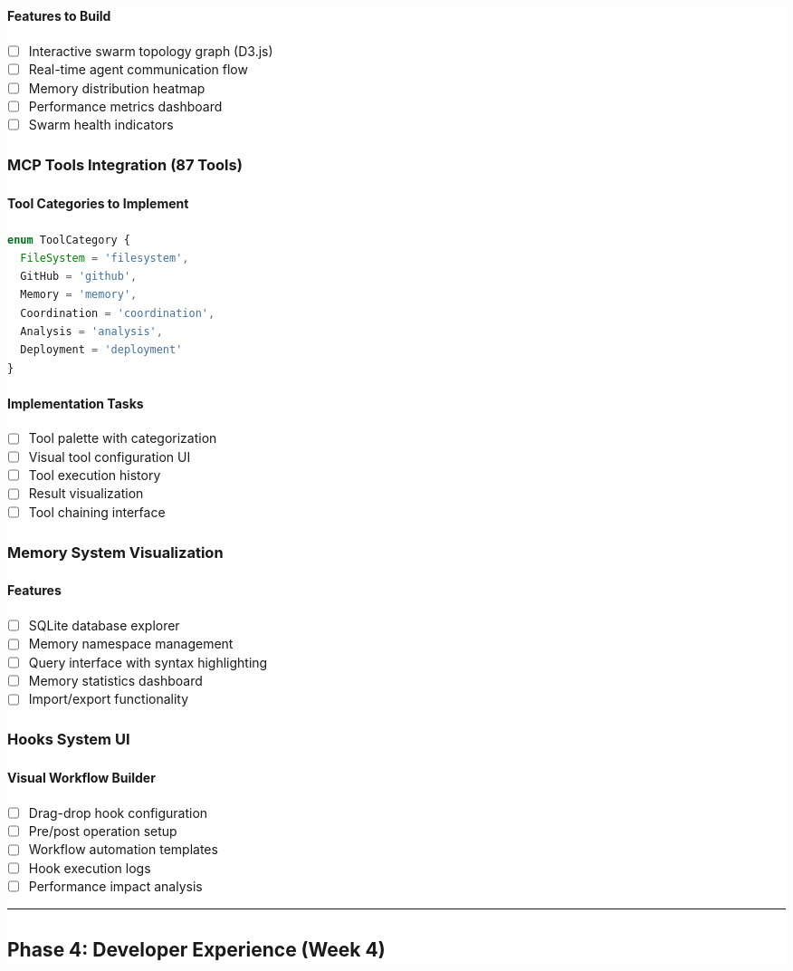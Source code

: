 ```typescript
```

#### Features to Build
- [ ] Interactive swarm topology graph (D3.js)
- [ ] Real-time agent communication flow
- [ ] Memory distribution heatmap
- [ ] Performance metrics dashboard
- [ ] Swarm health indicators

### MCP Tools Integration (87 Tools)

#### Tool Categories to Implement
```typescript
enum ToolCategory {
  FileSystem = 'filesystem',
  GitHub = 'github',
  Memory = 'memory',
  Coordination = 'coordination',
  Analysis = 'analysis',
  Deployment = 'deployment'
}
```

#### Implementation Tasks
- [ ] Tool palette with categorization
- [ ] Visual tool configuration UI
- [ ] Tool execution history
- [ ] Result visualization
- [ ] Tool chaining interface

### Memory System Visualization

#### Features
- [ ] SQLite database explorer
- [ ] Memory namespace management
- [ ] Query interface with syntax highlighting
- [ ] Memory statistics dashboard
- [ ] Import/export functionality

### Hooks System UI

#### Visual Workflow Builder
- [ ] Drag-drop hook configuration
- [ ] Pre/post operation setup
- [ ] Workflow automation templates
- [ ] Hook execution logs
- [ ] Performance impact analysis

---

## Phase 4: Developer Experience (Week 4)
